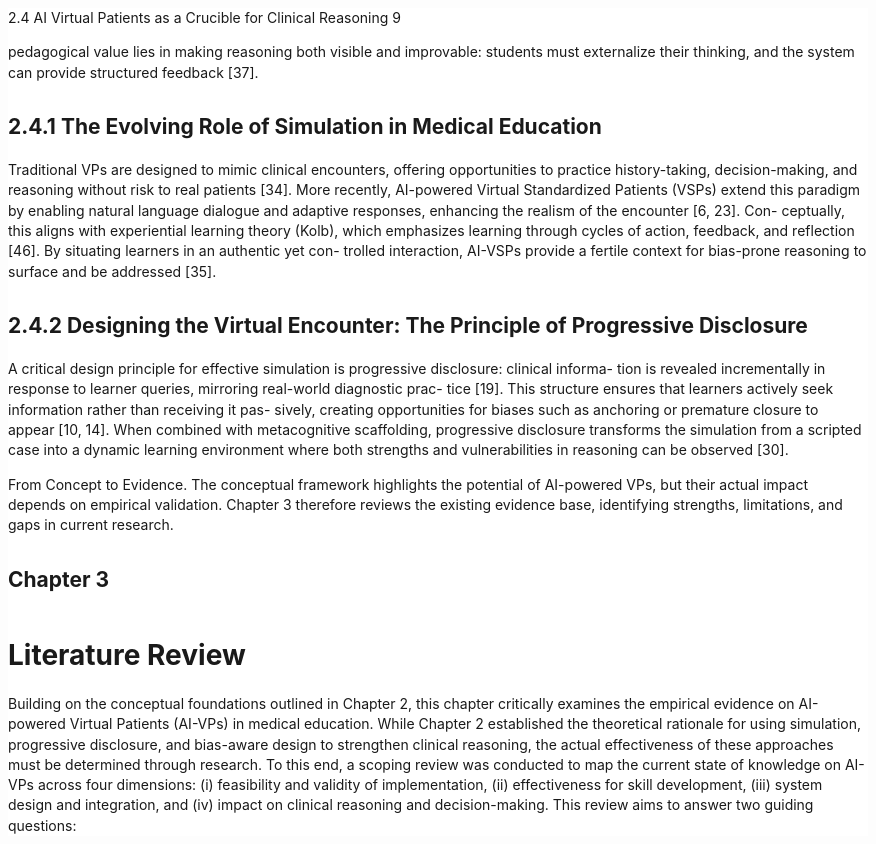 
2.4 AI Virtual Patients as a Crucible for Clinical Reasoning 9

pedagogical value lies in making reasoning both visible and improvable: students must externalize
their thinking, and the system can provide structured feedback [37].

## 2.4.1 The Evolving Role of Simulation in Medical Education

Traditional VPs are designed to mimic clinical encounters, offering opportunities to practice
history-taking, decision-making, and reasoning without risk to real patients [34]. More recently,
AI-powered Virtual Standardized Patients (VSPs) extend this paradigm by enabling natural
language dialogue and adaptive responses, enhancing the realism of the encounter [6, 23]. Con-
ceptually, this aligns with experiential learning theory (Kolb), which emphasizes learning through
cycles of action, feedback, and reflection [46]. By situating learners in an authentic yet con-
trolled interaction, AI-VSPs provide a fertile context for bias-prone reasoning to surface and be
addressed [35].

## 2.4.2 Designing the Virtual Encounter: The Principle of Progressive Disclosure

A critical design principle for effective simulation is progressive disclosure: clinical informa-
tion is revealed incrementally in response to learner queries, mirroring real-world diagnostic prac-
tice [19]. This structure ensures that learners actively seek information rather than receiving it pas-
sively, creating opportunities for biases such as anchoring or premature closure to appear [10, 14].
When combined with metacognitive scaffolding, progressive disclosure transforms the simulation
from a scripted case into a dynamic learning environment where both strengths and vulnerabilities
in reasoning can be observed [30].

From Concept to Evidence. The conceptual framework highlights the potential of AI-powered
VPs, but their actual impact depends on empirical validation. Chapter 3 therefore reviews the
existing evidence base, identifying strengths, limitations, and gaps in current research.


## Chapter 3

# Literature Review

Building on the conceptual foundations outlined in Chapter 2, this chapter critically examines
the empirical evidence on AI-powered Virtual Patients (AI-VPs) in medical education. While
Chapter 2 established the theoretical rationale for using simulation, progressive disclosure, and
bias-aware design to strengthen clinical reasoning, the actual effectiveness of these approaches
must be determined through research.
To this end, a scoping review was conducted to map the current state of knowledge on AI-
VPs across four dimensions: (i) feasibility and validity of implementation, (ii) effectiveness for
skill development, (iii) system design and integration, and (iv) impact on clinical reasoning and
decision-making.
This review aims to answer two guiding questions:
